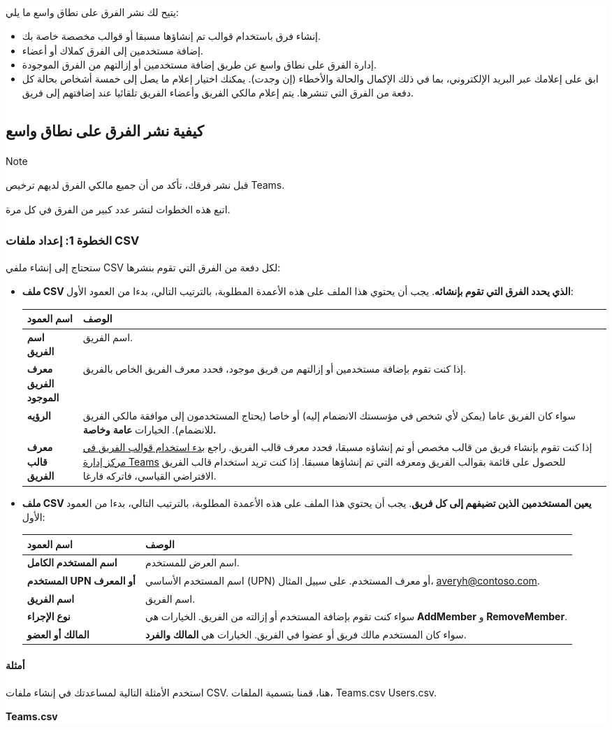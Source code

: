 يتيح لك نشر الفرق على نطاق واسع ما يلي:

- إنشاء فرق باستخدام قوالب تم إنشاؤها مسبقا أو قوالب مخصصة خاصة بك.
- إضافة مستخدمين إلى الفرق كملاك أو أعضاء.
- إدارة الفرق على نطاق واسع عن طريق إضافة مستخدمين أو إزالتهم من الفرق الموجودة.
- ابق على إعلامك عبر البريد الإلكتروني، بما في ذلك الإكمال والحالة والأخطاء (إن وجدت). يمكنك اختيار إعلام ما يصل إلى خمسة أشخاص بحالة كل دفعة من الفرق التي تنشرها. يتم إعلام مالكي الفريق وأعضاء الفريق تلقائيا عند إضافتهم إلى فريق.

## <a name="how-to-deploy-teams-at-scale"></a>كيفية نشر الفرق على نطاق واسع

> [!NOTE]
> قبل نشر فرقك، تأكد من أن جميع مالكي الفرق لديهم ترخيص Teams.

اتبع هذه الخطوات لنشر عدد كبير من الفرق في كل مرة.

### <a name="step-1-prepare-your-csv-files"></a>الخطوة 1: إعداد ملفات CSV

ستحتاج إلى إنشاء ملفي CSV لكل دفعة من الفرق التي تقوم بنشرها:

- **ملف CSV الذي يحدد الفرق التي تقوم بإنشائه**. يجب أن يحتوي هذا الملف على هذه الأعمدة المطلوبة، بالترتيب التالي، بدءا من العمود الأول:

    |اسم العمود  |الوصف  |
    |---------|---------|
    |**اسم الفريق**|اسم الفريق.|
    |**معرف الفريق الموجود**|إذا كنت تقوم بإضافة مستخدمين أو إزالتهم من فريق موجود، فحدد معرف الفريق الخاص بالفريق.|
    |**الرؤيه**|سواء كان الفريق عاما (يمكن لأي شخص في مؤسستك الانضمام إليه) أو خاصا (يحتاج المستخدمون إلى موافقة مالكي الفريق للانضمام). الخيارات **عامة** **وخاصة.**|
    |**معرف قالب الفريق**|إذا كنت تقوم بإنشاء فريق من قالب مخصص أو تم إنشاؤه مسبقا، فحدد معرف قالب الفريق. راجع [بدء استخدام قوالب الفريق في مركز إدارة Teams](/microsoftteams/get-started-with-teams-templates-in-the-admin-console) للحصول على قائمة بقوالب الفريق ومعرفه التي تم إنشاؤها مسبقا. إذا كنت تريد استخدام قالب الفريق الافتراضي القياسي، فاتركه فارغا.|

- **ملف CSV يعين المستخدمين الذين تضيفهم إلى كل فريق**. يجب أن يحتوي هذا الملف على هذه الأعمدة المطلوبة، بالترتيب التالي، بدءا من العمود الأول:

    |اسم العمود  |الوصف  |
    |---------|---------|
    |**اسم المستخدم الكامل**|اسم العرض للمستخدم.|
    |**المستخدم UPN أو المعرف**|اسم المستخدم الأساسي (UPN) أو معرف المستخدم. على سبيل المثال، averyh@contoso.com.|
    |**اسم الفريق**|اسم الفريق.|
    |**نوع الإجراء**|سواء كنت تقوم بإضافة المستخدم أو إزالته من الفريق. الخيارات هي **AddMember** و **RemoveMember**.|
    |**المالك أو العضو**|سواء كان المستخدم مالك فريق أو عضوا في الفريق. الخيارات هي **المالك** **والفرد**.|

#### <a name="examples"></a>أمثلة

استخدم الأمثلة التالية لمساعدتك في إنشاء ملفات CSV. هنا، قمنا بتسمية الملفات، Teams.csv Users.csv.

**Teams.csv**
